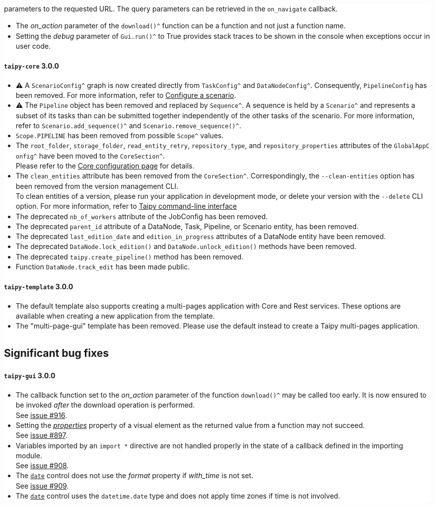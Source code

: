  parameters to the requested URL. The query parameters can be retrieved in the `on_navigate`
  callback.
- The *on_action* parameter of the `download()^` function can be a function and not just a function
  name.
- Setting the *debug* parameter of `Gui.run()^` to True provides stack traces to be shown in the
  console when exceptions occur in user code.

<h4><strong><code>taipy-core</code></strong> 3.0.0</h4>

- :warning: A `ScenarioConfig^` graph is now created directly from `TaskConfig^` and
  `DataNodeConfig^`. Consequently, `PipelineConfig` has been removed. For more
  information, refer to [Configure a scenario](../manuals/userman/sdm/scenario/scenario-config.md).
- :warning: The `Pipeline` object has been removed and replaced by `Sequence^`. A sequence is
  held by a `Scenario^` and represents a subset of its tasks than can be submitted
  together independently of the other tasks of the scenario. For more information,
  refer to `Scenario.add_sequence()^` and `Scenario.remove_sequence()^`.
- `Scope.PIPELINE` has been removed from possible `Scope^` values.
- The `root_folder`, `storage_folder`, `read_entity_retry`, `repository_type`, and
  `repository_properties` attributes of the `GlobalAppConfig^` have been moved to the
  `CoreSection^`.<br/>
  Please refer to the [Core configuration page](../manuals/userman/configuration/core-config.md) for details.
- The `clean_entities` attribute has been removed from the `CoreSection^`. Correspondingly, the
  `--clean-entities` option has been removed from the version management CLI.<br/>
  To clean entities of a version, please run your application in development mode, or delete your
  version with the `--delete` CLI option. For more information, refer to
  [Taipy command-line interface](../manuals/cli/index.md)
- The deprecated `nb_of_workers` attribute of the JobConfig has been removed.
- The deprecated `parent_id` attribute of a DataNode, Task, Pipeline, or Scenario entity, has
  been removed.
- The deprecated `last_edition_date` and `edition_in_progress` attributes of a DataNode entity
  have been removed.
- The deprecated `DataNode.lock_edition()` and `DataNode.unlock_edition()` methods have been
  removed.
- The deprecated `taipy.create_pipeline()` method has been removed.
- Function `DataNode.track_edit` has been made public.

<h4><strong><code>taipy-template</code></strong> 3.0.0</h4>

- The default template also supports creating a multi-pages application with Core and Rest
  services. These options are available when creating a new application from the template.
- The "multi-page-gui" template has been removed. Please use the default instead to create
  a Taipy multi-pages application.

## Significant bug fixes

<h4><strong><code>taipy-gui</code></strong> 3.0.0</h4>

- The callback function set to the *on_action* parameter of the function `download()^` may
  be called too early. It is now ensured to be invoked *after* the download operation is
  performed.<br/>
  See [issue #916](https://github.com/Avaiga/taipy-gui/issues/916).
- Setting the [*properties*](../manuals/userman/gui/viselements/introduction.md#generic-properties) property of
  a visual element as the returned value from a function may not succeed.</br>
  See [issue #897](https://github.com/Avaiga/taipy-gui/issues/897).
- Variables imported by an `import *` directive are not handled properly in the state of
  a callback defined in the importing module.</br>
  See [issue #908](https://github.com/Avaiga/taipy-gui/issues/908).
- The [`date`](../manuals/userman/gui/viselements/generic/date.md) control does not use the *format* property if
  *with_time* is not set.<br/>
  See [issue #909](https://github.com/Avaiga/taipy-gui/issues/909).
- The [`date`](../manuals/userman/gui/viselements/generic/date.md) control uses the `datetime.date` type and does
  not apply time zones if time is not involved.<br/>